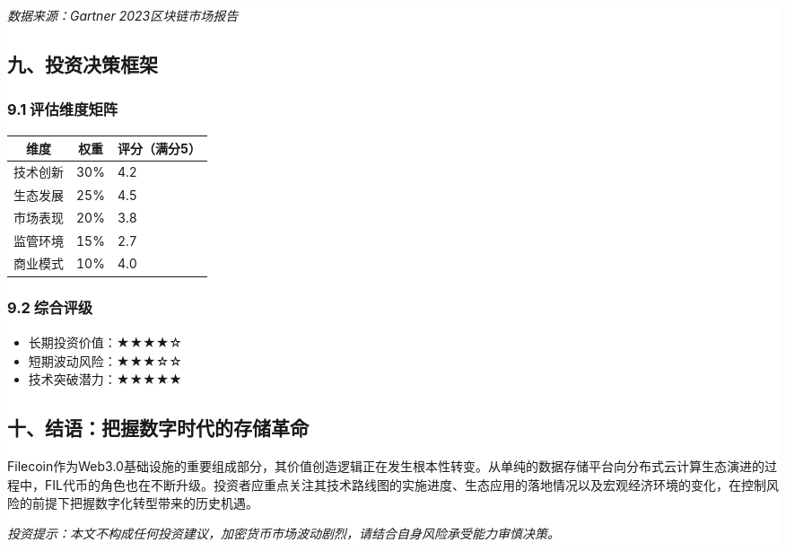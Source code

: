 *数据来源：Gartner 2023区块链市场报告*

## 九、投资决策框架

### 9.1 评估维度矩阵
| 维度 | 权重 | 评分（满分5） |
|------|------|--------------|
| 技术创新 | 30% | 4.2 |
| 生态发展 | 25% | 4.5 |
| 市场表现 | 20% | 3.8 |
| 监管环境 | 15% | 2.7 |
| 商业模式 | 10% | 4.0 |

### 9.2 综合评级
- 长期投资价值：★★★★☆
- 短期波动风险：★★★☆☆
- 技术突破潜力：★★★★★

## 十、结语：把握数字时代的存储革命

Filecoin作为Web3.0基础设施的重要组成部分，其价值创造逻辑正在发生根本性转变。从单纯的数据存储平台向分布式云计算生态演进的过程中，FIL代币的角色也在不断升级。投资者应重点关注其技术路线图的实施进度、生态应用的落地情况以及宏观经济环境的变化，在控制风险的前提下把握数字化转型带来的历史机遇。

*投资提示：本文不构成任何投资建议，加密货币市场波动剧烈，请结合自身风险承受能力审慎决策。*